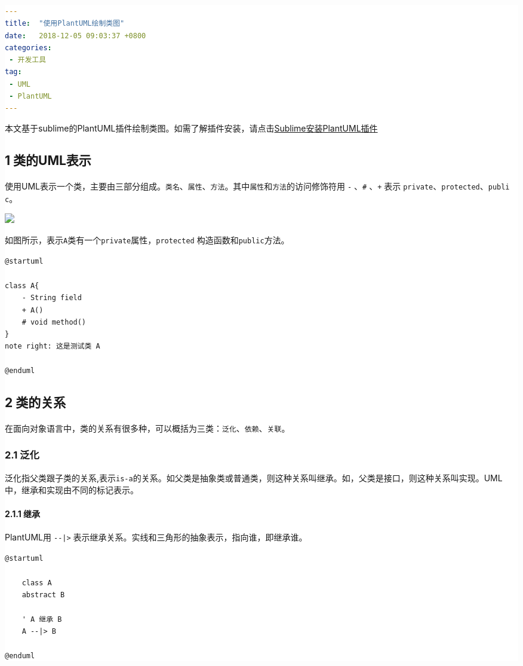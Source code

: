 ```yaml
---
title:  "使用PlantUML绘制类图"
date:   2018-12-05 09:03:37 +0800
categories: 
 - 开发工具
tag:
 - UML
 - PlantUML
---
```


本文基于sublime的PlantUML插件绘制类图。如需了解插件安装，请点击[Sublime安装PlantUML插件](sublime-plantuml)



## 1 类的UML表示

使用UML表示一个类，主要由三部分组成。`类名`、`属性`、`方法`。其中`属性`和`方法`的访问修饰符用 `-` 、`#` 、`+` 表示 `private`、`protected`、`public`。

<img src="/assets/image/005/1.png" width="200">

如图所示，表示`A`类有一个`private`属性，`protected` 构造函数和`public`方法。

```UML
@startuml

class A{
	- String field
	+ A()
	# void method()
}
note right: 这是测试类 A

@enduml
```

## 2 类的关系

在面向对象语言中，类的关系有很多种，可以概括为三类：`泛化`、`依赖`、`关联`。

### 2.1 泛化

泛化指父类跟子类的关系,表示`is-a`的关系。如父类是抽象类或普通类，则这种关系叫继承。如，父类是接口，则这种关系叫实现。UML中，继承和实现由不同的标记表示。

#### 2.1.1 继承

PlantUML用 `--|>` 表示继承关系。实线和三角形的抽象表示，指向谁，即继承谁。

```UML
@startuml

    class A
    abstract B

    ' A 继承 B
    A --|> B

@enduml
```
